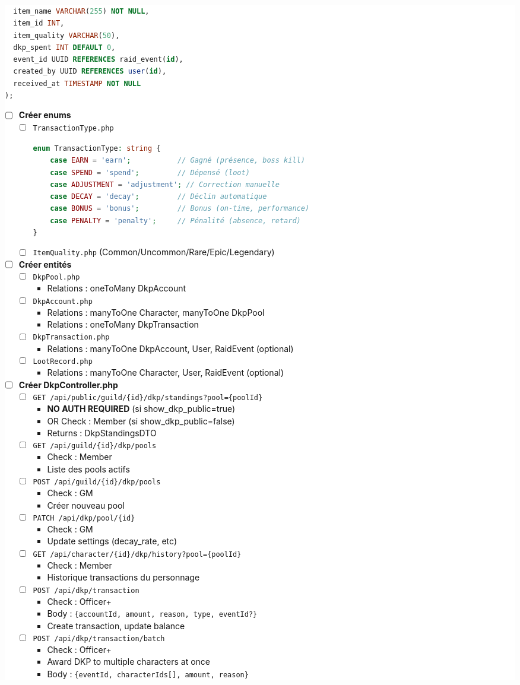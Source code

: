   ```sql
    item_name VARCHAR(255) NOT NULL,
    item_id INT,
    item_quality VARCHAR(50),
    dkp_spent INT DEFAULT 0,
    event_id UUID REFERENCES raid_event(id),
    created_by UUID REFERENCES user(id),
    received_at TIMESTAMP NOT NULL
  );
  ```

- [ ] **Créer enums**
  - [ ] `TransactionType.php`
    ```php
    enum TransactionType: string {
        case EARN = 'earn';           // Gagné (présence, boss kill)
        case SPEND = 'spend';         // Dépensé (loot)
        case ADJUSTMENT = 'adjustment'; // Correction manuelle
        case DECAY = 'decay';         // Déclin automatique
        case BONUS = 'bonus';         // Bonus (on-time, performance)
        case PENALTY = 'penalty';     // Pénalité (absence, retard)
    }
    ```
  - [ ] `ItemQuality.php` (Common/Uncommon/Rare/Epic/Legendary)

- [ ] **Créer entités**
  - [ ] `DkpPool.php`
    - Relations : oneToMany DkpAccount
  - [ ] `DkpAccount.php`
    - Relations : manyToOne Character, manyToOne DkpPool
    - Relations : oneToMany DkpTransaction
  - [ ] `DkpTransaction.php`
    - Relations : manyToOne DkpAccount, User, RaidEvent (optional)
  - [ ] `LootRecord.php`
    - Relations : manyToOne Character, User, RaidEvent (optional)

- [ ] **Créer DkpController.php**
  - [ ] `GET /api/public/guild/{id}/dkp/standings?pool={poolId}`
    - **NO AUTH REQUIRED** (si show_dkp_public=true)
    - OR Check : Member (si show_dkp_public=false)
    - Returns : DkpStandingsDTO
  - [ ] `GET /api/guild/{id}/dkp/pools`
    - Check : Member
    - Liste des pools actifs
  - [ ] `POST /api/guild/{id}/dkp/pools`
    - Check : GM
    - Créer nouveau pool
  - [ ] `PATCH /api/dkp/pool/{id}`
    - Check : GM
    - Update settings (decay_rate, etc)
  - [ ] `GET /api/character/{id}/dkp/history?pool={poolId}`
    - Check : Member
    - Historique transactions du personnage
  - [ ] `POST /api/dkp/transaction`
    - Check : Officer+
    - Body : `{accountId, amount, reason, type, eventId?}`
    - Create transaction, update balance
  - [ ] `POST /api/dkp/transaction/batch`
    - Check : Officer+
    - Award DKP to multiple characters at once
    - Body : `{eventId, characterIds[], amount, reason}`
